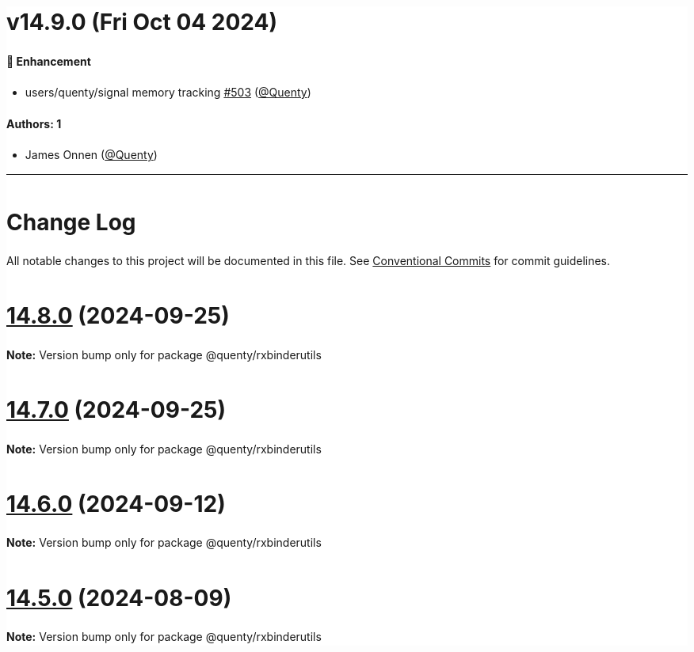 # v14.9.0 (Fri Oct 04 2024)

#### 🚀 Enhancement

- users/quenty/signal memory tracking [#503](https://github.com/Quenty/NevermoreEngine/pull/503) ([@Quenty](https://github.com/Quenty))

#### Authors: 1

- James Onnen ([@Quenty](https://github.com/Quenty))

---

# Change Log

All notable changes to this project will be documented in this file.
See [Conventional Commits](https://conventionalcommits.org) for commit guidelines.

# [14.8.0](https://github.com/Quenty/NevermoreEngine/compare/@quenty/rxbinderutils@14.7.0...@quenty/rxbinderutils@14.8.0) (2024-09-25)

**Note:** Version bump only for package @quenty/rxbinderutils





# [14.7.0](https://github.com/Quenty/NevermoreEngine/compare/@quenty/rxbinderutils@14.6.0...@quenty/rxbinderutils@14.7.0) (2024-09-25)

**Note:** Version bump only for package @quenty/rxbinderutils





# [14.6.0](https://github.com/Quenty/NevermoreEngine/compare/@quenty/rxbinderutils@14.5.0...@quenty/rxbinderutils@14.6.0) (2024-09-12)

**Note:** Version bump only for package @quenty/rxbinderutils





# [14.5.0](https://github.com/Quenty/NevermoreEngine/compare/@quenty/rxbinderutils@14.4.0...@quenty/rxbinderutils@14.5.0) (2024-08-09)

**Note:** Version bump only for package @quenty/rxbinderutils
